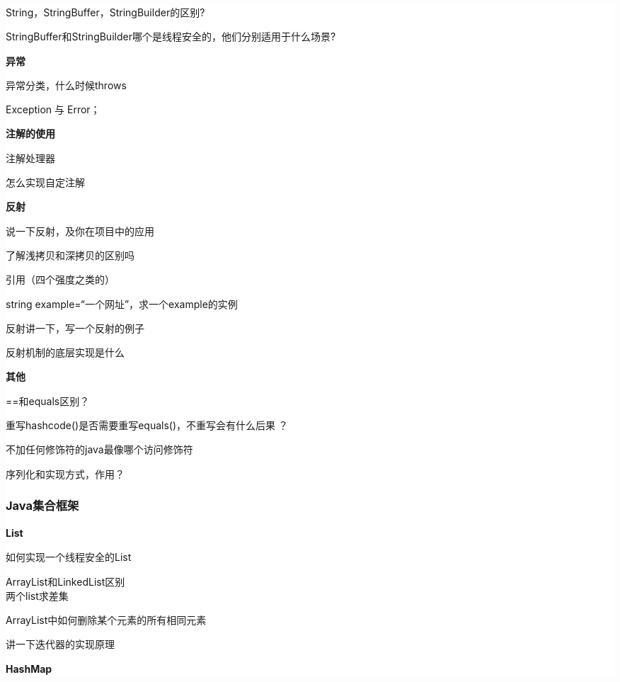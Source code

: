 String，StringBuffer，StringBuilder的区别?

StringBuffer和StringBuilder哪个是线程安全的，他们分别适用于什么场景?



**异常**

异常分类，什么时候throws

Exception 与 Error；



**注解的使用**

注解处理器

怎么实现自定注解



**反射**

说一下反射，及你在项目中的应用 

了解浅拷贝和深拷贝的区别吗

引用（四个强度之类的）

string example=“一个网址”，求一个example的实例

反射讲一下，写一个反射的例子 

反射机制的底层实现是什么



**其他**

==和equals区别？

重写hashcode()是否需要重写equals()，不重写会有什么后果 ？ 

不加任何修饰符的java最像哪个访问修饰符 

 序列化和实现方式，作用？



### Java集合框架


**List**

如何实现一个线程安全的List

ArrayList和LinkedList区别     
两个list求差集

ArrayList中如何删除某个元素的所有相同元素  

讲一下迭代器的实现原理 



**HashMap** 
